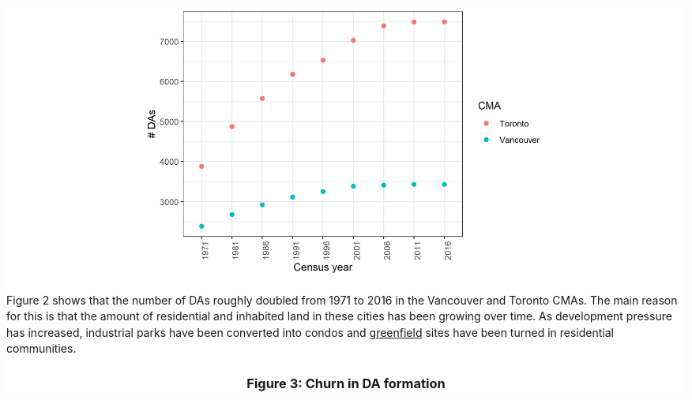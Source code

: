 <p align="center"><img src="/figures/gg_n_DA.png" width="60%"></p>

Figure 2 shows that the number of DAs roughly doubled from 1971 to 2016 in the Vancouver and Toronto CMAs. The main reason for this is that the amount of residential and inhabited land in these cities has been growing over time. As development pressure has increased, industrial parks have been converted into condos and [greenfield](https://en.wikipedia.org/wiki/Greenfield_land) sites have been turned in residential communities. 

<center><h3>Figure 3: Churn in DA formation</h3></center>